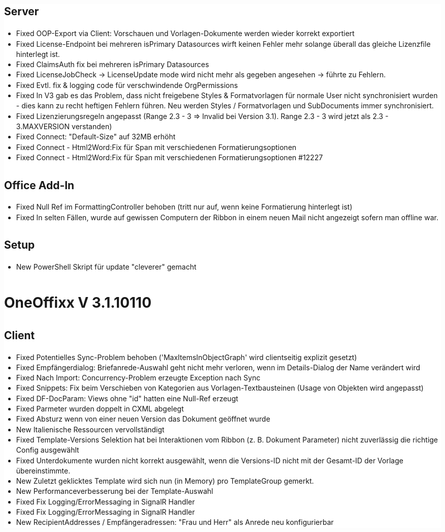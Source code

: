 ## Server
* <span class="label label-danger">Fixed</span> OOP-Export via Client: Vorschauen und Vorlagen-Dokumente werden wieder korrekt exportiert
* <span class="label label-danger">Fixed</span> License-Endpoint bei mehreren isPrimary Datasources wirft keinen Fehler mehr solange überall das gleiche Lizenzfile hinterlegt ist. 
* <span class="label label-danger">Fixed</span> ClaimsAuth fix bei mehreren isPrimary Datasources 
* <span class="label label-danger">Fixed</span> LicenseJobCheck -> LicenseUpdate mode wird nicht mehr als gegeben angesehen -> führte zu Fehlern.
* <span class="label label-danger">Fixed</span> Evtl. fix & logging code für verschwindende OrgPermissions
* <span class="label label-danger">Fixed</span> In V3 gab es das Problem, dass nicht freigebene Styles & Formatvorlagen für normale User nicht synchronisiert wurden - dies kann zu recht heftigen Fehlern führen. Neu werden Styles / Formatvorlagen und SubDocuments immer synchronisiert.
* <span class="label label-danger">Fixed</span> Lizenzierungsregeln angepasst (Range 2.3 - 3 => Invalid bei Version 3.1). Range 2.3 - 3 wird jetzt als 2.3 - 3.MAXVERSION verstanden)
* <span class="label label-danger">Fixed</span> Connect: "Default-Size" auf 32MB erhöht
* <span class="label label-danger">Fixed</span> Connect - Html2Word:Fix für Span mit verschiedenen Formatierungsoptionen
* <span class="label label-danger">Fixed</span> Connect - Html2Word:Fix für Span mit verschiedenen Formatierungsoptionen #12227

## Office Add-In
* <span class="label label-danger">Fixed</span> Null Ref im FormattingController behoben (tritt nur auf, wenn keine Formatierung hinterlegt ist)
* <span class="label label-danger">Fixed</span> In selten Fällen, wurde auf gewissen Computern der Ribbon in einem neuen Mail nicht angezeigt sofern man offline war.

## Setup
* <span class="label label-success">New</span> PowerShell Skript für update "cleverer" gemacht 


# OneOffixx V 3.1.10110

## Client
* <span class="label label-danger">Fixed</span> Potentielles Sync-Problem behoben ('MaxItemsInObjectGraph' wird clientseitig explizit gesetzt)
* <span class="label label-danger">Fixed</span> Empfängerdialog: Briefanrede-Auswahl geht nicht mehr verloren, wenn im Details-Dialog der Name verändert wird
* <span class="label label-danger">Fixed</span> Nach Import: Concurrency-Problem erzeugte Exception nach Sync
* <span class="label label-danger">Fixed</span> Snippets: Fix beim Verschieben von Kategorien aus Vorlagen-Textbausteinen (Usage von Objekten wird angepasst)
* <span class="label label-danger">Fixed</span> DF-DocParam: Views ohne "id" hatten eine Null-Ref erzeugt
* <span class="label label-danger">Fixed</span> Parmeter wurden doppelt in CXML abgelegt 
* <span class="label label-danger">Fixed</span> Absturz wenn von einer neuen Version das Dokument geöffnet wurde
* <span class="label label-success">New</span> Italienische Ressourcen vervollständigt
* <span class="label label-danger">Fixed</span> Template-Versions Selektion hat bei Interaktionen vom Ribbon (z.&nbsp;B. Dokument Parameter) nicht zuverlässig die richtige Config ausgewählt 
* <span class="label label-danger">Fixed</span> Unterdokumente wurden nicht korrekt ausgewählt, wenn die Versions-ID nicht mit der Gesamt-ID der Vorlage übereinstimmte.
* <span class="label label-success">New</span> Zuletzt geklicktes Template wird sich nun (in Memory) pro TemplateGroup gemerkt.
* <span class="label label-success">New</span> Performanceverbesserung bei der Template-Auswahl
* <span class="label label-danger">Fixed</span> Fix Logging/ErrorMessaging in SignalR Handler
* <span class="label label-danger">Fixed</span> Fix Logging/ErrorMessaging in SignalR Handler
* <span class="label label-success">New</span> RecipientAddresses / Empfängeradressen: "Frau und Herr" als Anrede neu konfigurierbar 